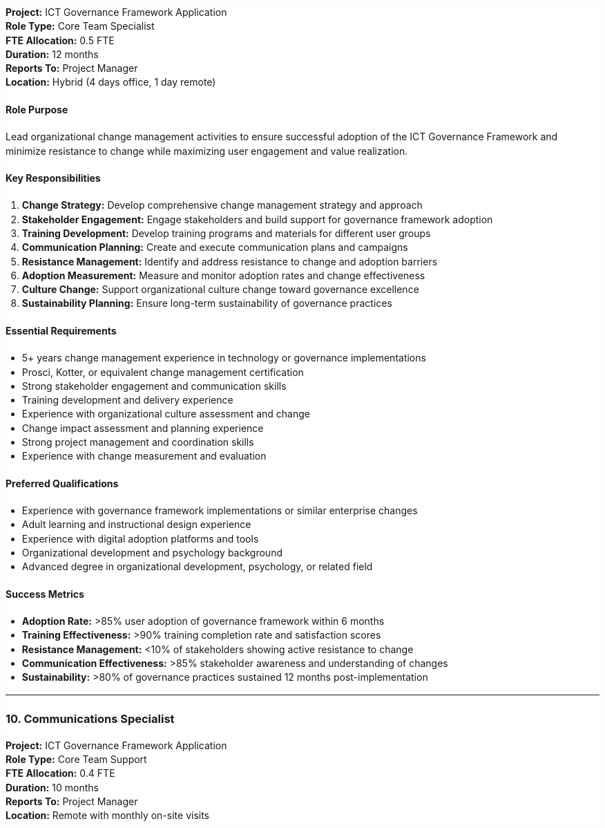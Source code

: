 **Project:** ICT Governance Framework Application  
**Role Type:** Core Team Specialist  
**FTE Allocation:** 0.5 FTE  
**Duration:** 12 months  
**Reports To:** Project Manager  
**Location:** Hybrid (4 days office, 1 day remote)  

#### **Role Purpose**
Lead organizational change management activities to ensure successful adoption of the ICT Governance Framework and minimize resistance to change while maximizing user engagement and value realization.

#### **Key Responsibilities**
1. **Change Strategy:** Develop comprehensive change management strategy and approach
2. **Stakeholder Engagement:** Engage stakeholders and build support for governance framework adoption
3. **Training Development:** Develop training programs and materials for different user groups
4. **Communication Planning:** Create and execute communication plans and campaigns
5. **Resistance Management:** Identify and address resistance to change and adoption barriers
6. **Adoption Measurement:** Measure and monitor adoption rates and change effectiveness
7. **Culture Change:** Support organizational culture change toward governance excellence
8. **Sustainability Planning:** Ensure long-term sustainability of governance practices

#### **Essential Requirements**
- 5+ years change management experience in technology or governance implementations
- Prosci, Kotter, or equivalent change management certification
- Strong stakeholder engagement and communication skills
- Training development and delivery experience
- Experience with organizational culture assessment and change
- Change impact assessment and planning experience
- Strong project management and coordination skills
- Experience with change measurement and evaluation

#### **Preferred Qualifications**
- Experience with governance framework implementations or similar enterprise changes
- Adult learning and instructional design experience
- Experience with digital adoption platforms and tools
- Organizational development and psychology background
- Advanced degree in organizational development, psychology, or related field

#### **Success Metrics**
- **Adoption Rate:** >85% user adoption of governance framework within 6 months
- **Training Effectiveness:** >90% training completion rate and satisfaction scores
- **Resistance Management:** <10% of stakeholders showing active resistance to change
- **Communication Effectiveness:** >85% stakeholder awareness and understanding of changes
- **Sustainability:** >80% of governance practices sustained 12 months post-implementation

---

### 10. Communications Specialist

**Project:** ICT Governance Framework Application  
**Role Type:** Core Team Support  
**FTE Allocation:** 0.4 FTE  
**Duration:** 10 months  
**Reports To:** Project Manager  
**Location:** Remote with monthly on-site visits  
